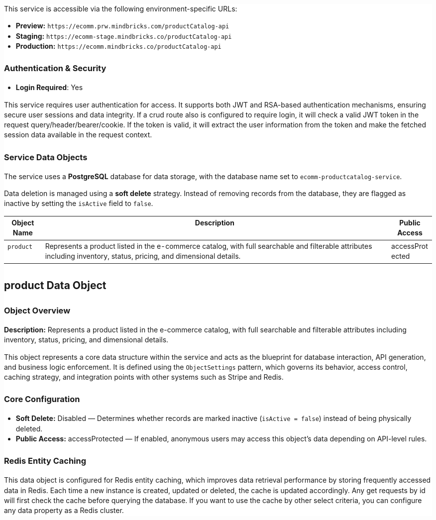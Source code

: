 This service is accessible via the following environment-specific URLs:

- **Preview:** `https://ecomm.prw.mindbricks.com/productCatalog-api`
- **Staging:** `https://ecomm-stage.mindbricks.co/productCatalog-api`
- **Production:** `https://ecomm.mindbricks.co/productCatalog-api`

### Authentication & Security

- **Login Required**: Yes

This service requires user authentication for access. It supports both JWT and RSA-based authentication mechanisms, ensuring secure user sessions and data integrity.
If a crud route also is configured to require login,
it will check a valid JWT token in the request query/header/bearer/cookie. If the token is valid, it will extract the user information from the token and make the fetched session data available in the request context.

### Service Data Objects

The service uses a **PostgreSQL** database for data storage, with the database name set to `ecomm-productcatalog-service`.

Data deletion is managed using a **soft delete** strategy. Instead of removing records from the database, they are flagged as inactive by setting the `isActive` field to `false`.

| Object Name | Description                                                                                                                                                          | Public Access   |
| ----------- | -------------------------------------------------------------------------------------------------------------------------------------------------------------------- | --------------- |
| `product`   | Represents a product listed in the e-commerce catalog, with full searchable and filterable attributes including inventory, status, pricing, and dimensional details. | accessProtected |

## product Data Object

### Object Overview

**Description:** Represents a product listed in the e-commerce catalog, with full searchable and filterable attributes including inventory, status, pricing, and dimensional details.

This object represents a core data structure within the service and acts as the blueprint for database interaction, API generation, and business logic enforcement.
It is defined using the `ObjectSettings` pattern, which governs its behavior, access control, caching strategy, and integration points with other systems such as Stripe and Redis.

### Core Configuration

- **Soft Delete:** Disabled — Determines whether records are marked inactive (`isActive = false`) instead of being physically deleted.
- **Public Access:** accessProtected — If enabled, anonymous users may access this object’s data depending on API-level rules.

### Redis Entity Caching

This data object is configured for Redis entity caching, which improves data retrieval performance by storing frequently accessed data in Redis.
Each time a new instance is created, updated or deleted, the cache is updated accordingly. Any get requests by id will first check the cache before querying the database.
If you want to use the cache by other select criteria, you can configure any data property as a Redis cluster.
